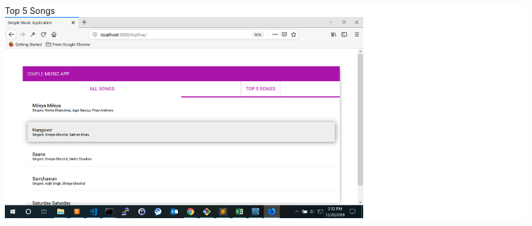 <p> Top 5 Songs <br/> 
 <img src="screenshots/desktop 3.png" width="590px" title="Top 5 Songs screen"/>